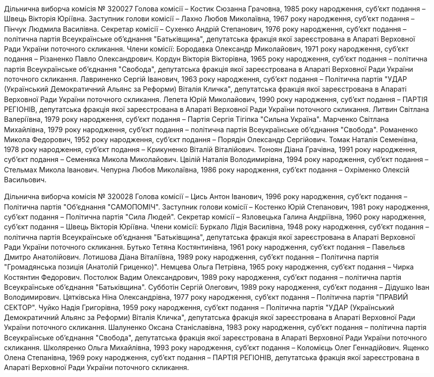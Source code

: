 Дільнична виборча комісія № 320027 Голова комісії – Костик Сюзанна Грачовна, 1985 року народження, суб’єкт подання – Швець Вікторія Юріївна. Заступник голови комісії – Лахно Любов Миколаївна, 1967 року народження, суб’єкт подання – Пінчук Людмила Василівна. Секретар комісії – Сухенко Андрій Степанович, 1976 року народження, суб’єкт подання – політична партія Всеукраїнське об’єднання "Батьківщина", депутатська фракція якої зареєстрована в Апараті Верховної Ради України поточного скликання. Члени комісії: Бородавка Олександр Миколайович, 1971 року народження, суб’єкт подання – Різаненко Павло Олександрович. Кордун Вікторія Вікторівна, 1965 року народження, суб’єкт подання – політична партія Всеукраїнське об’єднання "Свобода", депутатська фракція якої зареєстрована в Апараті Верховної Ради України поточного скликання. Лавриненко Сергій Іванович, 1963 року народження, суб’єкт подання – Політична партія "УДАР (Український Демократичний Альянс за Реформи) Віталія Кличка", депутатська фракція якої зареєстрована в Апараті Верховної Ради України поточного скликання. Лепета Юрій Миколайович, 1990 року народження, суб’єкт подання – ПАРТІЯ РЕГІОНІВ, депутатська фракція якої зареєстрована в Апараті Верховної Ради України поточного скликання. Литвин Світлана Валеріївна, 1979 року народження, суб’єкт подання – Партія Сергія Тігіпка "Сильна Україна". Марченко Світлана Михайлівна, 1979 року народження, суб’єкт подання – політична партія Всеукраїнське об’єднання "Свобода". Романенко Микола Федорович, 1952 року народження, суб’єкт подання – Порядін Олександр Сергійович. Томак Наталія Семенівна, 1978 року народження, суб’єкт подання – Крикуненко Віталій Віталійович. Тоноян Діана Грачівна, 1991 року народження, суб’єкт подання – Семеняка Микола Миколайович. Цвілій Наталія Володимирівна, 1994 року народження, суб’єкт подання – Стельмах Микола Іванович. Чепурна Любов Миколаївна, 1986 року народження, суб’єкт подання – Охріменко Олексій Васильович.

Дільнична виборча комісія № 320028 Голова комісії – Цись Антон Іванович, 1996 року народження, суб’єкт подання – Політична партія "Об’єднання "САМОПОМІЧ". Заступник голови комісії – Костенко Юрій Степанович, 1981 року народження, суб’єкт подання – Політична партія "Сила Людей". Секретар комісії – Язловецька Галина Андріївна, 1960 року народження, суб’єкт подання – Швець Вікторія Юріївна. Члени комісії: Буркало Лідія Василівна, 1948 року народження, суб’єкт подання – політична партія Всеукраїнське об’єднання "Батьківщина", депутатська фракція якої зареєстрована в Апараті Верховної Ради України поточного скликання. Бутько Тетяна Костянтинівна, 1961 року народження, суб’єкт подання – Павельєв Дмитро Анатолійович. Лотишова Діана Віталіївна, 1989 року народження, суб’єкт подання – Політична партія "Громадянська позиція (Анатолій Гриценко)". Немцева Ольга Петрівна, 1965 року народження, суб’єкт подання – Чирка Костянтин Федорович. Постолюк Вадим Олександрович, 1989 року народження, суб’єкт подання – політична партія Всеукраїнське об’єднання "Батьківщина". Субботін Сергій Олегович, 1989 року народження, суб’єкт подання – Дідушко Іван Володимирович. Цятківська Ніна Олександрівна, 1977 року народження, суб’єкт подання – Політична партія "ПРАВИЙ СЕКТОР". Чуйко Надія Григорівна, 1959 року народження, суб’єкт подання – Політична партія "УДАР (Український Демократичний Альянс за Реформи) Віталія Кличка", депутатська фракція якої зареєстрована в Апараті Верховної Ради України поточного скликання. Шалуненко Оксана Станіславівна, 1983 року народження, суб’єкт подання – політична партія Всеукраїнське об’єднання "Свобода", депутатська фракція якої зареєстрована в Апараті Верховної Ради України поточного скликання. Школяренко Ольга Михайлівна, 1993 року народження, суб’єкт подання – Коломієць Олег Геннадійович. Ященко Олена Степанівна, 1969 року народження, суб’єкт подання – ПАРТІЯ РЕГІОНІВ, депутатська фракція якої зареєстрована в Апараті Верховної Ради України поточного скликання.
